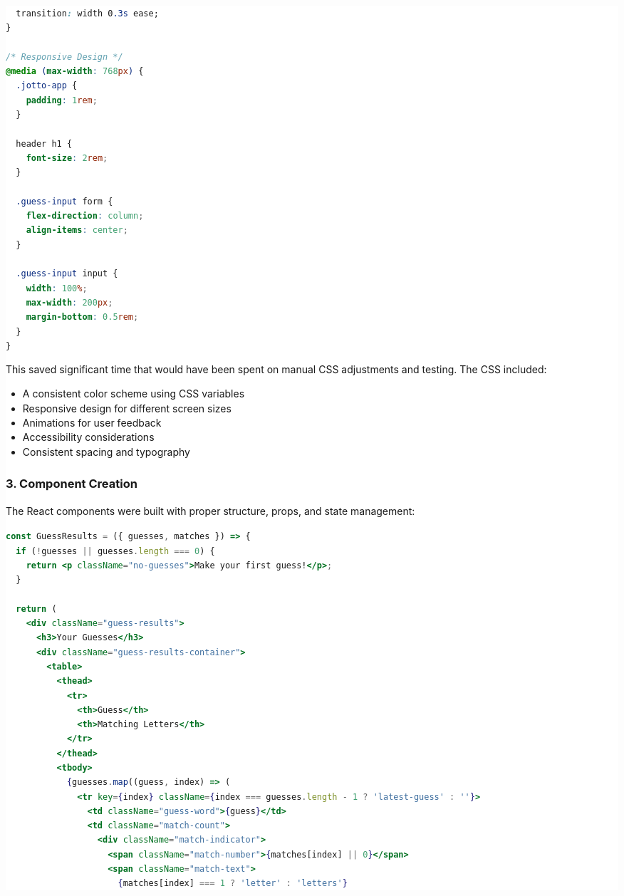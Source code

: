 ```css
  transition: width 0.3s ease;
}

/* Responsive Design */
@media (max-width: 768px) {
  .jotto-app {
    padding: 1rem;
  }
  
  header h1 {
    font-size: 2rem;
  }
  
  .guess-input form {
    flex-direction: column;
    align-items: center;
  }
  
  .guess-input input {
    width: 100%;
    max-width: 200px;
    margin-bottom: 0.5rem;
  }
}
```

This saved significant time that would have been spent on manual CSS adjustments and testing. The CSS included:

- A consistent color scheme using CSS variables
- Responsive design for different screen sizes
- Animations for user feedback
- Accessibility considerations
- Consistent spacing and typography

### 3. Component Creation

The React components were built with proper structure, props, and state management:

```jsx
const GuessResults = ({ guesses, matches }) => {
  if (!guesses || guesses.length === 0) {
    return <p className="no-guesses">Make your first guess!</p>;
  }

  return (
    <div className="guess-results">
      <h3>Your Guesses</h3>
      <div className="guess-results-container">
        <table>
          <thead>
            <tr>
              <th>Guess</th>
              <th>Matching Letters</th>
            </tr>
          </thead>
          <tbody>
            {guesses.map((guess, index) => (
              <tr key={index} className={index === guesses.length - 1 ? 'latest-guess' : ''}>
                <td className="guess-word">{guess}</td>
                <td className="match-count">
                  <div className="match-indicator">
                    <span className="match-number">{matches[index] || 0}</span>
                    <span className="match-text">
                      {matches[index] === 1 ? 'letter' : 'letters'}
```